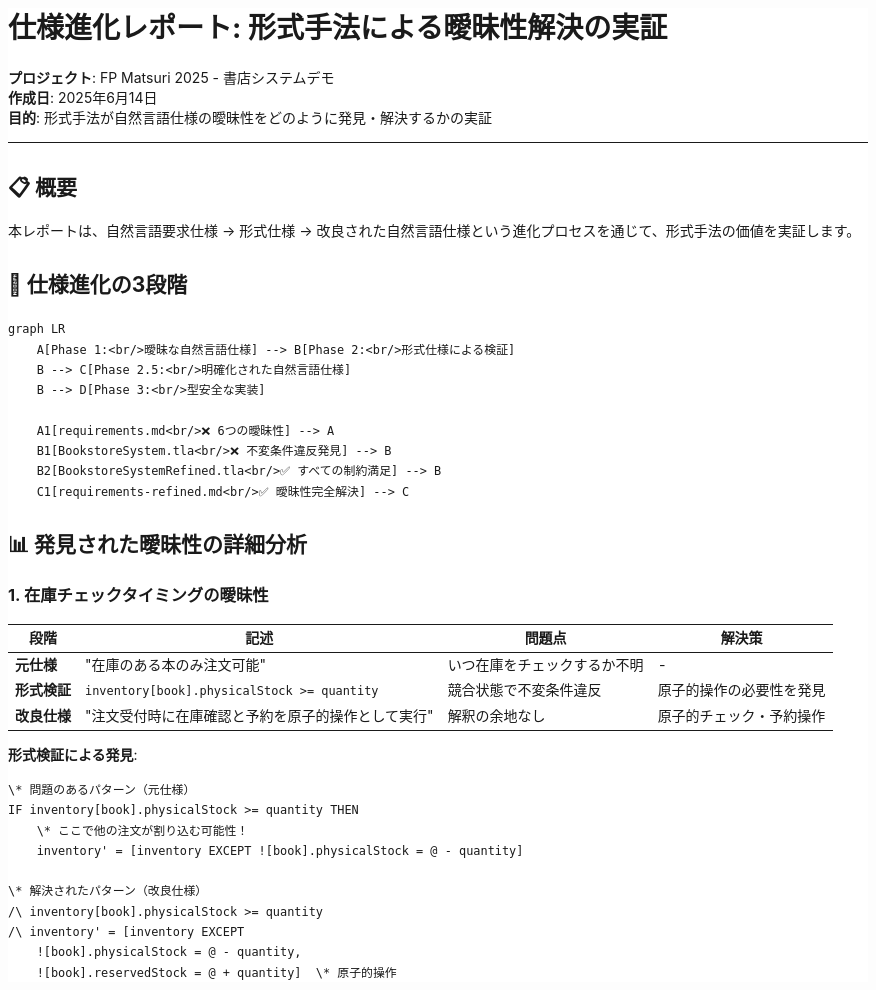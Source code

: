 # 仕様進化レポート: 形式手法による曖昧性解決の実証

**プロジェクト**: FP Matsuri 2025 - 書店システムデモ  
**作成日**: 2025年6月14日  
**目的**: 形式手法が自然言語仕様の曖昧性をどのように発見・解決するかの実証

---

## 📋 概要

本レポートは、自然言語要求仕様 → 形式仕様 → 改良された自然言語仕様という進化プロセスを通じて、形式手法の価値を実証します。

## 🔄 仕様進化の3段階

```mermaid
graph LR
    A[Phase 1:<br/>曖昧な自然言語仕様] --> B[Phase 2:<br/>形式仕様による検証]
    B --> C[Phase 2.5:<br/>明確化された自然言語仕様]
    B --> D[Phase 3:<br/>型安全な実装]
    
    A1[requirements.md<br/>❌ 6つの曖昧性] --> A
    B1[BookstoreSystem.tla<br/>❌ 不変条件違反発見] --> B
    B2[BookstoreSystemRefined.tla<br/>✅ すべての制約満足] --> B
    C1[requirements-refined.md<br/>✅ 曖昧性完全解決] --> C
```

## 📊 発見された曖昧性の詳細分析

### 1. 在庫チェックタイミングの曖昧性

| 段階 | 記述 | 問題点 | 解決策 |
|------|------|--------|--------|
| **元仕様** | "在庫のある本のみ注文可能" | いつ在庫をチェックするか不明 | - |
| **形式検証** | `inventory[book].physicalStock >= quantity` | 競合状態で不変条件違反 | 原子的操作の必要性を発見 |
| **改良仕様** | "注文受付時に在庫確認と予約を原子的操作として実行" | 解釈の余地なし | 原子的チェック・予約操作 |

**形式検証による発見**:
```tla
\* 問題のあるパターン（元仕様）
IF inventory[book].physicalStock >= quantity THEN
    \* ここで他の注文が割り込む可能性！
    inventory' = [inventory EXCEPT ![book].physicalStock = @ - quantity]

\* 解決されたパターン（改良仕様）  
/\ inventory[book].physicalStock >= quantity
/\ inventory' = [inventory EXCEPT 
    ![book].physicalStock = @ - quantity,
    ![book].reservedStock = @ + quantity]  \* 原子的操作
```
